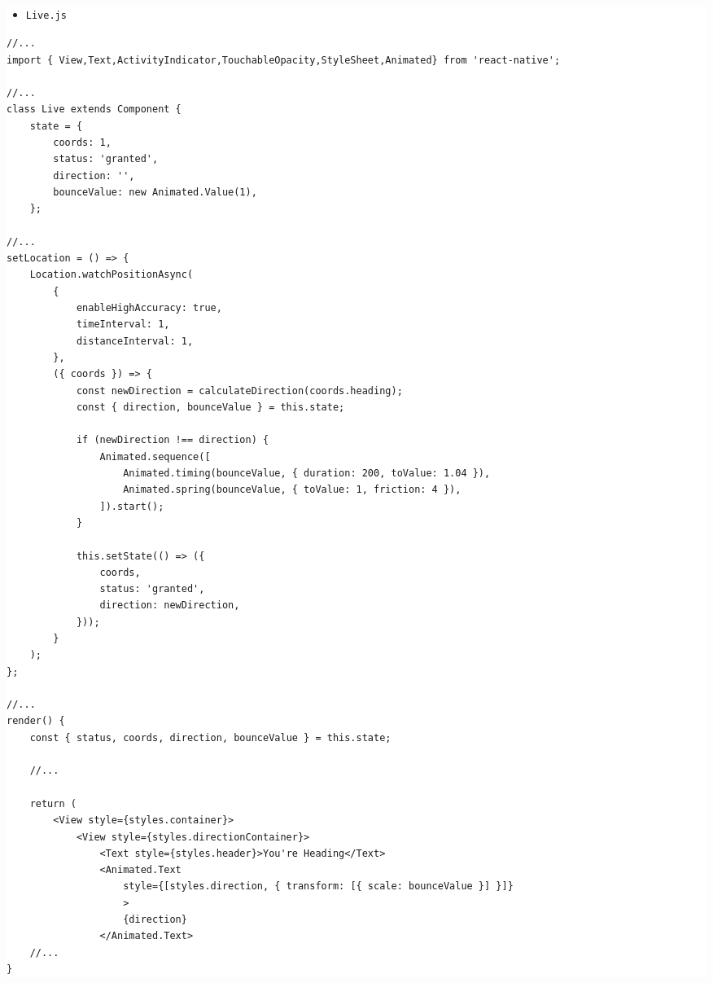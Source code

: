 - `Live.js`

```react
//...
import { View,Text,ActivityIndicator,TouchableOpacity,StyleSheet,Animated} from 'react-native';

//...
class Live extends Component {
    state = {
        coords: 1,
        status: 'granted',
        direction: '',
        bounceValue: new Animated.Value(1),
    };

//...
setLocation = () => {
    Location.watchPositionAsync(
        {
            enableHighAccuracy: true,
            timeInterval: 1,
            distanceInterval: 1,
        },
        ({ coords }) => {
            const newDirection = calculateDirection(coords.heading);
            const { direction, bounceValue } = this.state;

            if (newDirection !== direction) {
                Animated.sequence([
                    Animated.timing(bounceValue, { duration: 200, toValue: 1.04 }),
                    Animated.spring(bounceValue, { toValue: 1, friction: 4 }),
                ]).start();
            }

            this.setState(() => ({
                coords,
                status: 'granted',
                direction: newDirection,
            }));
        }
    );
};

//...
render() {
    const { status, coords, direction, bounceValue } = this.state;

    //...

    return (
        <View style={styles.container}>
            <View style={styles.directionContainer}>
                <Text style={styles.header}>You're Heading</Text>
                <Animated.Text
                    style={[styles.direction, { transform: [{ scale: bounceValue }] }]}
                    >
                    {direction}
                </Animated.Text>
	//...
}
```
